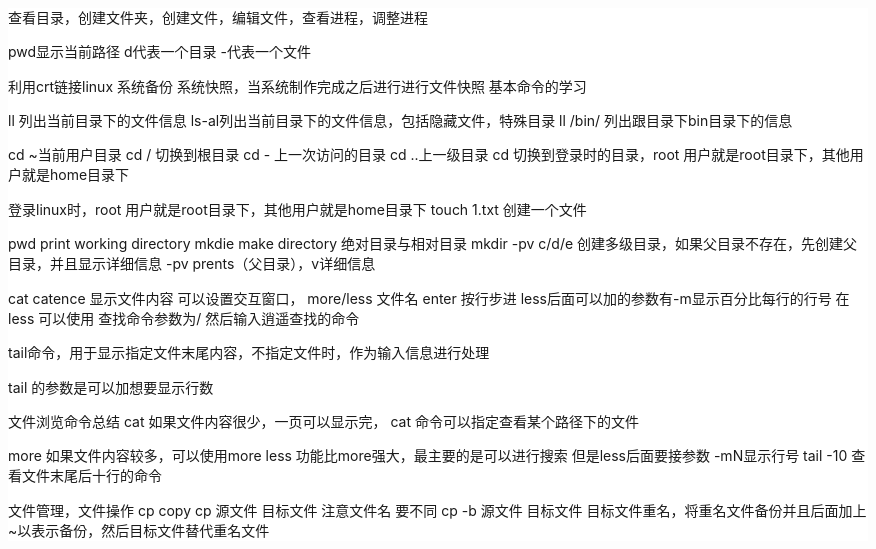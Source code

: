 查看目录，创建文件夹，创建文件，编辑文件，查看进程，调整进程

pwd显示当前路径
d代表一个目录
-代表一个文件


利用crt链接linux
系统备份
系统快照，当系统制作完成之后进行进行文件快照
基本命令的学习

ll  列出当前目录下的文件信息
ls-al列出当前目录下的文件信息，包括隐藏文件，特殊目录
ll  /bin/  列出跟目录下bin目录下的信息


cd  ~当前用户目录
cd /  切换到根目录
cd - 上一次访问的目录
cd ..上一级目录
cd  切换到登录时的目录，root 用户就是root目录下，其他用户就是home目录下

登录linux时，root 用户就是root目录下，其他用户就是home目录下
touch 1.txt  创建一个文件


pwd print working directory
mkdie  make directory
绝对目录与相对目录
mkdir  -pv  c/d/e  创建多级目录，如果父目录不存在，先创建父目录，并且显示详细信息
-pv  prents（父目录），v详细信息


cat catence 显示文件内容 
可以设置交互窗口，
more/less 文件名
enter  按行步进
less后面可以加的参数有-m显示百分比每行的行号
在less 可以使用 查找命令参数为/ 然后输入逍遥查找的命令

tail命令，用于显示指定文件末尾内容，不指定文件时，作为输入信息进行处理

tail 的参数是可以加想要显示行数


文件浏览命令总结
cat 如果文件内容很少，一页可以显示完，
cat 命令可以指定查看某个路径下的文件

more 如果文件内容较多，可以使用more
less 功能比more强大，最主要的是可以进行搜索
但是less后面要接参数 -mN显示行号
tail -10 查看文件末尾后十行的命令


文件管理，文件操作
cp copy
cp 源文件 目标文件  注意文件名 要不同
cp -b 源文件 目标文件 目标文件重名，将重名文件备份并且后面加上~以表示备份，然后目标文件替代重名文件
